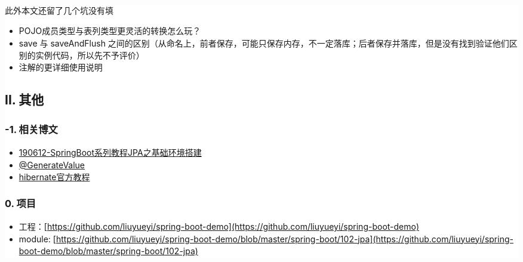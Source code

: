
此外本文还留了几个坑没有填

- POJO成员类型与表列类型更灵活的转换怎么玩？
- save 与 saveAndFlush 之间的区别（从命名上，前者保存，可能只保存内存，不一定落库；后者保存并落库，但是没有找到验证他们区别的实例代码，所以先不予评价）
- 注解的更详细使用说明


## II. 其他

### -1. 相关博文

- [190612-SpringBoot系列教程JPA之基础环境搭建](http://spring.hhui.top/spring-blog/2019/06/12/190612-SpringBoot%E7%B3%BB%E5%88%97%E6%95%99%E7%A8%8BJPA%E4%B9%8B%E5%9F%BA%E7%A1%80%E7%8E%AF%E5%A2%83%E6%90%AD%E5%BB%BA/)
- [@GenerateValue](https://blog.csdn.net/fancylovejava/article/details/7438660)
- [hibernate官方教程](https://docs.jboss.org/hibernate/core/4.3/manual/en-US/html/ch01.html#tutorial-associations-mappinguser)

### 0. 项目

- 工程：[https://github.com/liuyueyi/spring-boot-demo](https://github.com/liuyueyi/spring-boot-demo)
- module: [https://github.com/liuyueyi/spring-boot-demo/blob/master/spring-boot/102-jpa](https://github.com/liuyueyi/spring-boot-demo/blob/master/spring-boot/102-jpa)


